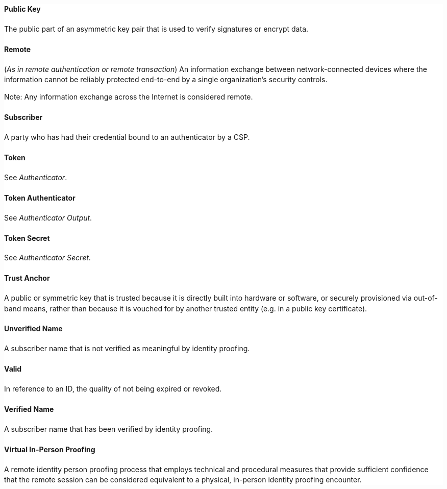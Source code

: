 #### Public Key
The public part of an asymmetric key pair that is used to verify signatures or encrypt data.

#### Remote
(*As in remote authentication or remote transaction*) An information exchange between network-connected devices where the information cannot be reliably protected end-to-end by a single organization’s security controls.

Note: Any information exchange across the Internet is considered remote.

#### Subscriber
A party who has had their credential bound to an authenticator by a CSP.

#### Token
See *Authenticator*.

#### Token Authenticator
See *Authenticator Output*.

#### Token Secret
See *Authenticator Secret*.

#### Trust Anchor
A public or symmetric key that is trusted because it is directly built into hardware or software, or securely provisioned via out-of-band means, rather than because it is vouched for by another trusted entity (e.g. in a public key certificate).

#### Unverified Name
A subscriber name that is not verified as meaningful by identity proofing.

#### Valid
In reference to an ID, the quality of not being expired or revoked.

#### Verified Name
A subscriber name that has been verified by identity proofing.

#### Virtual In-Person Proofing

A remote identity person proofing process that employs technical and procedural measures that provide sufficient confidence that the remote session can be considered equivalent to a physical, in-person identity proofing encounter.

